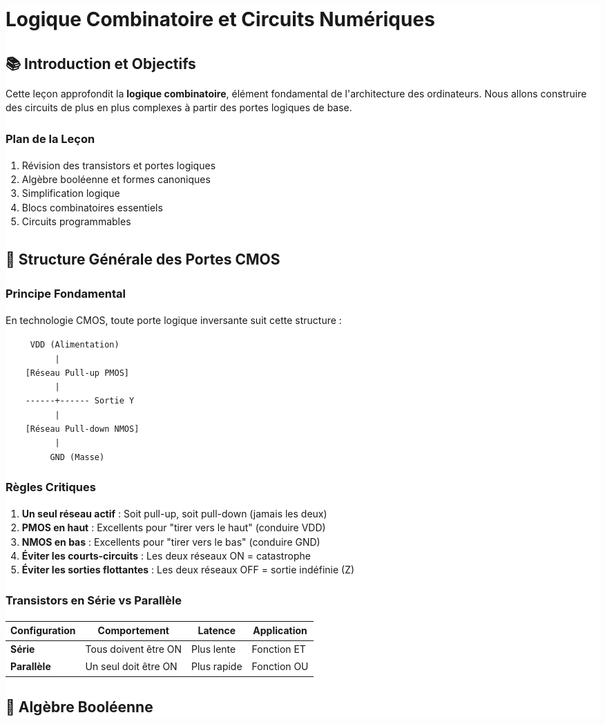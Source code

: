 # Logique Combinatoire et Circuits Numériques

## 📚 Introduction et Objectifs

Cette leçon approfondit la **logique combinatoire**, élément fondamental de l'architecture des ordinateurs. Nous allons construire des circuits de plus en plus complexes à partir des portes logiques de base.

### Plan de la Leçon
1. Révision des transistors et portes logiques
2. Algèbre booléenne et formes canoniques
3. Simplification logique
4. Blocs combinatoires essentiels
5. Circuits programmables

## 🔧 Structure Générale des Portes CMOS

### Principe Fondamental
En technologie CMOS, toute porte logique inversante suit cette structure :

```
     VDD (Alimentation)
          |
    [Réseau Pull-up PMOS]
          |
    ------+------ Sortie Y
          |
    [Réseau Pull-down NMOS]
          |
         GND (Masse)
```

### Règles Critiques
1. **Un seul réseau actif** : Soit pull-up, soit pull-down (jamais les deux)
2. **PMOS en haut** : Excellents pour "tirer vers le haut" (conduire VDD)
3. **NMOS en bas** : Excellents pour "tirer vers le bas" (conduire GND)
4. **Éviter les courts-circuits** : Les deux réseaux ON = catastrophe
5. **Éviter les sorties flottantes** : Les deux réseaux OFF = sortie indéfinie (Z)

### Transistors en Série vs Parallèle

| Configuration | Comportement | Latence | Application |
|--------------|--------------|---------|-------------|
| **Série** | Tous doivent être ON | Plus lente | Fonction ET |
| **Parallèle** | Un seul doit être ON | Plus rapide | Fonction OU |

## 📐 Algèbre Booléenne
